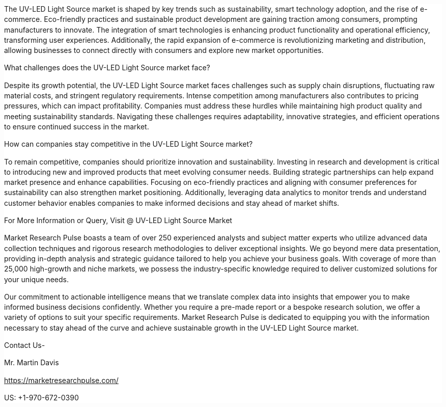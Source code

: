 The UV-LED Light Source market is shaped by key trends such as sustainability, smart technology adoption, and the rise of e-commerce. Eco-friendly practices and sustainable product development are gaining traction among consumers, prompting manufacturers to innovate. The integration of smart technologies is enhancing product functionality and operational efficiency, transforming user experiences. Additionally, the rapid expansion of e-commerce is revolutionizing marketing and distribution, allowing businesses to connect directly with consumers and explore new market opportunities.

What challenges does the UV-LED Light Source market face?

Despite its growth potential, the UV-LED Light Source market faces challenges such as supply chain disruptions, fluctuating raw material costs, and stringent regulatory requirements. Intense competition among manufacturers also contributes to pricing pressures, which can impact profitability. Companies must address these hurdles while maintaining high product quality and meeting sustainability standards. Navigating these challenges requires adaptability, innovative strategies, and efficient operations to ensure continued success in the market.

How can companies stay competitive in the UV-LED Light Source market?

To remain competitive, companies should prioritize innovation and sustainability. Investing in research and development is critical to introducing new and improved products that meet evolving consumer needs. Building strategic partnerships can help expand market presence and enhance capabilities. Focusing on eco-friendly practices and aligning with consumer preferences for sustainability can also strengthen market positioning. Additionally, leveraging data analytics to monitor trends and understand customer behavior enables companies to make informed decisions and stay ahead of market shifts.

For More Information or Query, Visit @ UV-LED Light Source Market

Market Research Pulse boasts a team of over 250 experienced analysts and subject matter experts who utilize advanced data collection techniques and rigorous research methodologies to deliver exceptional insights. We go beyond mere data presentation, providing in-depth analysis and strategic guidance tailored to help you achieve your business goals. With coverage of more than 25,000 high-growth and niche markets, we possess the industry-specific knowledge required to deliver customized solutions for your unique needs.

Our commitment to actionable intelligence means that we translate complex data into insights that empower you to make informed business decisions confidently. Whether you require a pre-made report or a bespoke research solution, we offer a variety of options to suit your specific requirements. Market Research Pulse is dedicated to equipping you with the information necessary to stay ahead of the curve and achieve sustainable growth in the UV-LED Light Source market.

Contact Us-

Mr. Martin Davis

https://marketresearchpulse.com/

US: +1-970-672-0390

